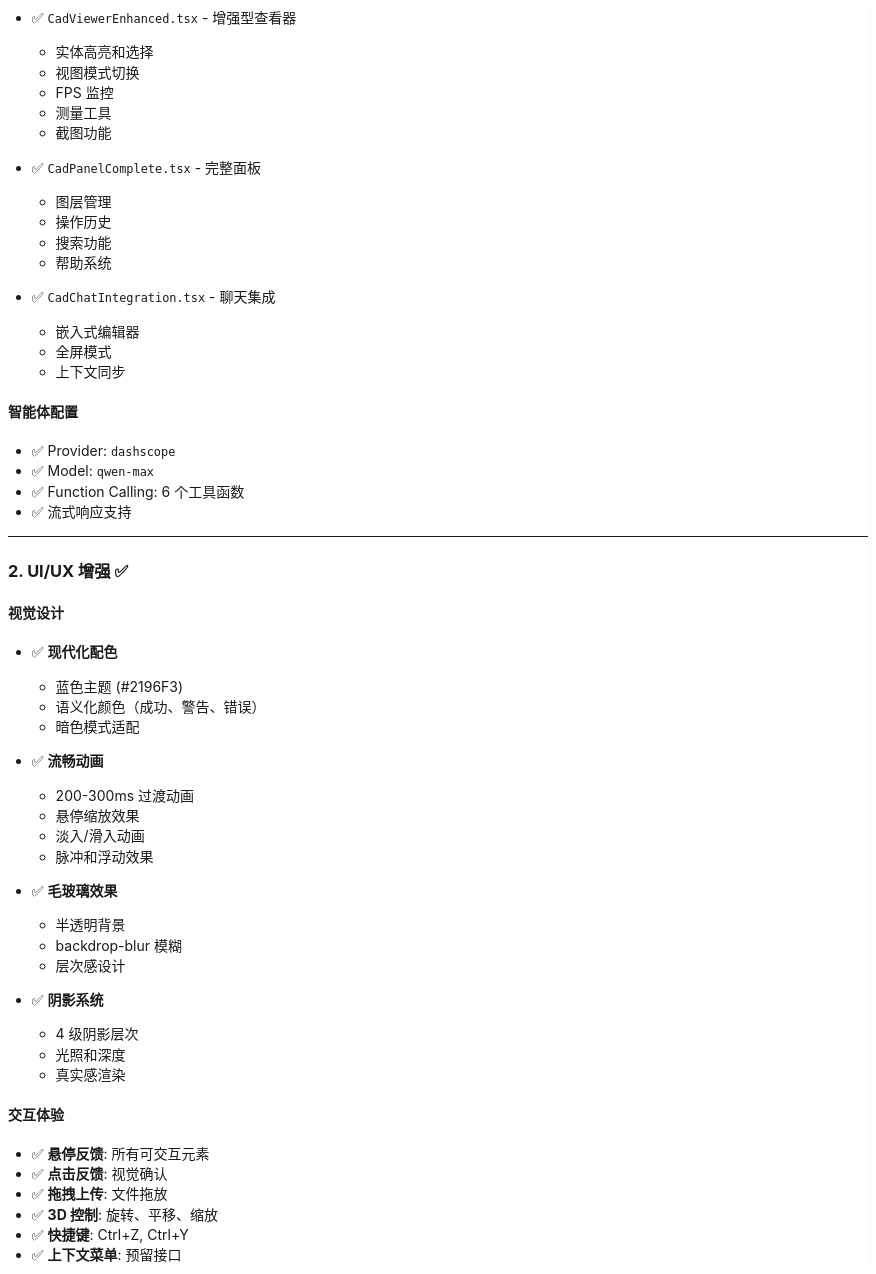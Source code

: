 - ✅ `CadViewerEnhanced.tsx` - 增强型查看器
  - 实体高亮和选择
  - 视图模式切换
  - FPS 监控
  - 测量工具
  - 截图功能

- ✅ `CadPanelComplete.tsx` - 完整面板
  - 图层管理
  - 操作历史
  - 搜索功能
  - 帮助系统

- ✅ `CadChatIntegration.tsx` - 聊天集成
  - 嵌入式编辑器
  - 全屏模式
  - 上下文同步

#### 智能体配置
- ✅ Provider: `dashscope`
- ✅ Model: `qwen-max`
- ✅ Function Calling: 6 个工具函数
- ✅ 流式响应支持

---

### 2. UI/UX 增强 ✅

#### 视觉设计
- ✅ **现代化配色**
  - 蓝色主题 (#2196F3)
  - 语义化颜色（成功、警告、错误）
  - 暗色模式适配

- ✅ **流畅动画**
  - 200-300ms 过渡动画
  - 悬停缩放效果
  - 淡入/滑入动画
  - 脉冲和浮动效果

- ✅ **毛玻璃效果**
  - 半透明背景
  - backdrop-blur 模糊
  - 层次感设计

- ✅ **阴影系统**
  - 4 级阴影层次
  - 光照和深度
  - 真实感渲染

#### 交互体验
- ✅ **悬停反馈**: 所有可交互元素
- ✅ **点击反馈**: 视觉确认
- ✅ **拖拽上传**: 文件拖放
- ✅ **3D 控制**: 旋转、平移、缩放
- ✅ **快捷键**: Ctrl+Z, Ctrl+Y
- ✅ **上下文菜单**: 预留接口
